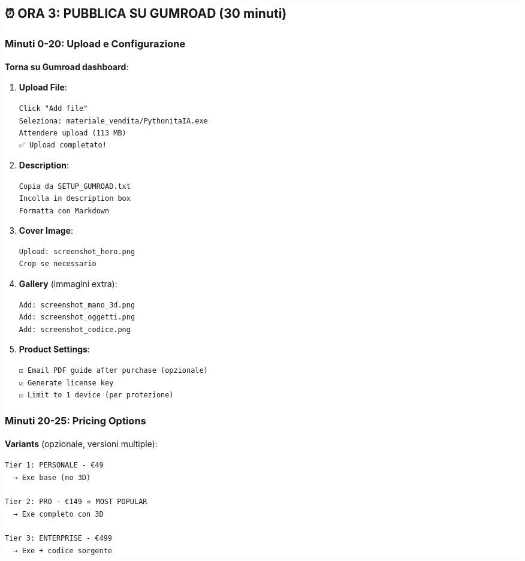 
## ⏰ ORA 3: PUBBLICA SU GUMROAD (30 minuti)

### Minuti 0-20: Upload e Configurazione

**Torna su Gumroad dashboard**:

1. **Upload File**:
   ```
   Click "Add file"
   Seleziona: materiale_vendita/PythonitaIA.exe
   Attendere upload (113 MB)
   ✅ Upload completato!
   ```

2. **Description**:
   ```
   Copia da SETUP_GUMROAD.txt
   Incolla in description box
   Formatta con Markdown
   ```

3. **Cover Image**:
   ```
   Upload: screenshot_hero.png
   Crop se necessario
   ```

4. **Gallery** (immagini extra):
   ```
   Add: screenshot_mano_3d.png
   Add: screenshot_oggetti.png
   Add: screenshot_codice.png
   ```

5. **Product Settings**:
   ```
   ☑ Email PDF guide after purchase (opzionale)
   ☑ Generate license key
   ☑ Limit to 1 device (per protezione)
   ```

### Minuti 20-25: Pricing Options

**Variants** (opzionale, versioni multiple):

```
Tier 1: PERSONALE - €49
  → Exe base (no 3D)
  
Tier 2: PRO - €149 ⭐ MOST POPULAR
  → Exe completo con 3D
  
Tier 3: ENTERPRISE - €499
  → Exe + codice sorgente
```
